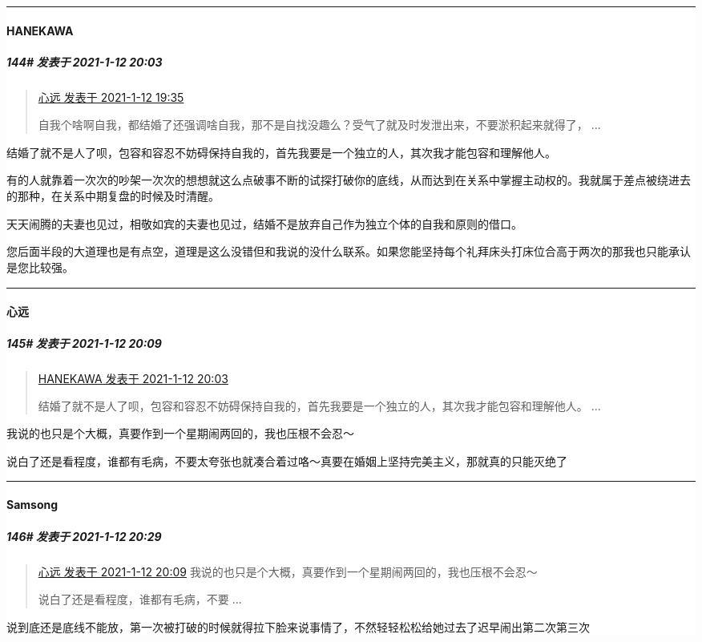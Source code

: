 



*****

####  HANEKAWA  
##### 144#       发表于 2021-1-12 20:03



<blockquote><a href="httphttps://bbs.saraba1st.com/2b/forum.php?mod=redirect&amp;goto=findpost&amp;pid=50014445&amp;ptid=1982259" target="_blank">心远 发表于 2021-1-12 19:35</a>

自我个啥啊自我，都结婚了还强调啥自我，那不是自找没趣么？受气了就及时发泄出来，不要淤积起来就得了， ...</blockquote>
结婚了就不是人了呗，包容和容忍不妨碍保持自我的，首先我要是一个独立的人，其次我才能包容和理解他人。

有的人就靠着一次次的吵架一次次的想想就这么点破事不断的试探打破你的底线，从而达到在关系中掌握主动权的。我就属于差点被绕进去的那种，在关系中期复盘的时候及时清醒。

天天闹腾的夫妻也见过，相敬如宾的夫妻也见过，结婚不是放弃自己作为独立个体的自我和原则的借口。

您后面半段的大道理也是有点空，道理是这么没错但和我说的没什么联系。如果您能坚持每个礼拜床头打床位合高于两次的那我也只能承认是您比较强。







*****

####  心远  
##### 145#       发表于 2021-1-12 20:09



<blockquote><a href="httphttps://bbs.saraba1st.com/2b/forum.php?mod=redirect&amp;goto=findpost&amp;pid=50014684&amp;ptid=1982259" target="_blank">HANEKAWA 发表于 2021-1-12 20:03</a>

结婚了就不是人了呗，包容和容忍不妨碍保持自我的，首先我要是一个独立的人，其次我才能包容和理解他人。 ...</blockquote>
我说的也只是个大概，真要作到一个星期闹两回的，我也压根不会忍～


说白了还是看程度，谁都有毛病，不要太夸张也就凑合着过咯～真要在婚姻上坚持完美主义，那就真的只能灭绝了







*****

####  Samsong  
##### 146#       发表于 2021-1-12 20:29



<blockquote><a href="httphttps://bbs.saraba1st.com/2b/forum.php?mod=redirect&amp;goto=findpost&amp;pid=50014767&amp;ptid=1982259" target="_blank">心远 发表于 2021-1-12 20:09</a>
我说的也只是个大概，真要作到一个星期闹两回的，我也压根不会忍～


说白了还是看程度，谁都有毛病，不要 ...</blockquote>
说到底还是底线不能放，第一次被打破的时候就得拉下脸来说事情了，不然轻轻松松给她过去了迟早闹出第二次第三次
